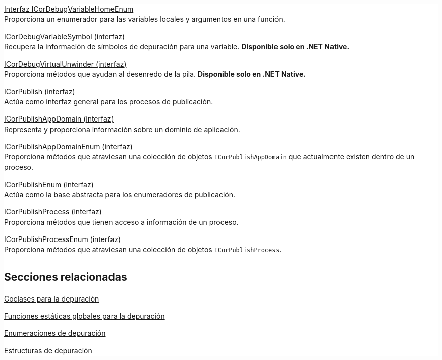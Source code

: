  [Interfaz ICorDebugVariableHomeEnum](../../../../docs/framework/unmanaged-api/debugging/icordebugvariablehomeenum-interface.md)  
 Proporciona un enumerador para las variables locales y argumentos en una función.  
  
 [ICorDebugVariableSymbol (interfaz)](../../../../docs/framework/unmanaged-api/debugging/icordebugvariablesymbol-interface.md)  
 Recupera la información de símbolos de depuración para una variable. **Disponible solo en .NET Native.**  
  
 [ICorDebugVirtualUnwinder (interfaz)](../../../../docs/framework/unmanaged-api/debugging/icordebugvirtualunwinder-interface.md)  
 Proporciona métodos que ayudan al desenredo de la pila. **Disponible solo en .NET Native.**  
  
 [ICorPublish (interfaz)](../../../../docs/framework/unmanaged-api/debugging/icorpublish-interface.md)  
 Actúa como interfaz general para los procesos de publicación.  
  
 [ICorPublishAppDomain (interfaz)](../../../../docs/framework/unmanaged-api/debugging/icorpublishappdomain-interface.md)  
 Representa y proporciona información sobre un dominio de aplicación.  
  
 [ICorPublishAppDomainEnum (interfaz)](../../../../docs/framework/unmanaged-api/debugging/icorpublishappdomainenum-interface.md)  
 Proporciona métodos que atraviesan una colección de objetos `ICorPublishAppDomain` que actualmente existen dentro de un proceso.  
  
 [ICorPublishEnum (interfaz)](../../../../docs/framework/unmanaged-api/debugging/icorpublishenum-interface.md)  
 Actúa como la base abstracta para los enumeradores de publicación.  
  
 [ICorPublishProcess (interfaz)](../../../../docs/framework/unmanaged-api/debugging/icorpublishprocess-interface.md)  
 Proporciona métodos que tienen acceso a información de un proceso.  
  
 [ICorPublishProcessEnum (interfaz)](../../../../docs/framework/unmanaged-api/debugging/icorpublishprocessenum-interface.md)  
 Proporciona métodos que atraviesan una colección de objetos `ICorPublishProcess`.  
  
## <a name="related-sections"></a>Secciones relacionadas  
 [Coclases para la depuración](../../../../docs/framework/unmanaged-api/debugging/debugging-coclasses.md)  
  
 [Funciones estáticas globales para la depuración](../../../../docs/framework/unmanaged-api/debugging/debugging-global-static-functions.md)  
  
 [Enumeraciones de depuración](../../../../docs/framework/unmanaged-api/debugging/debugging-enumerations.md)  
  
 [Estructuras de depuración](../../../../docs/framework/unmanaged-api/debugging/debugging-structures.md)
